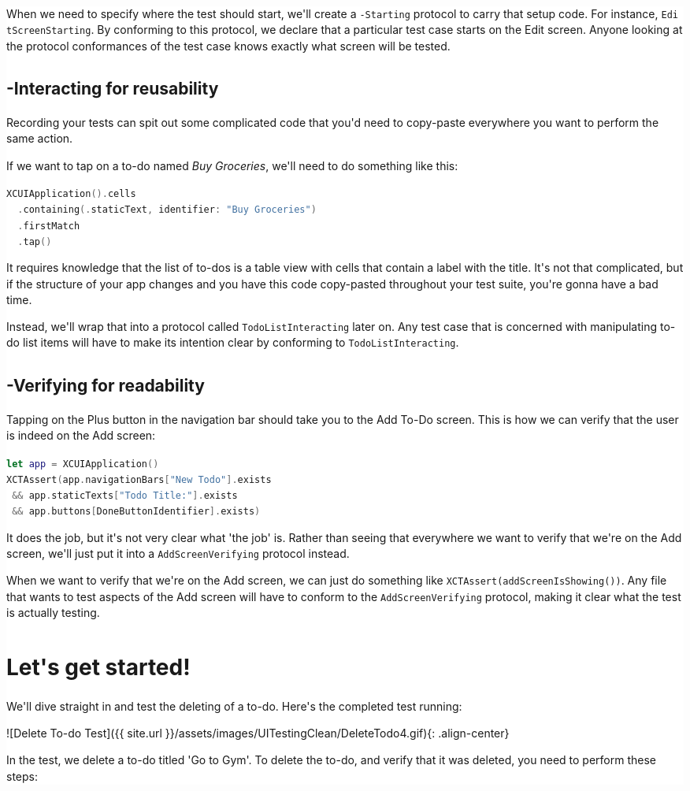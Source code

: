 When we need to specify where the test should start, we'll create a `-Starting` protocol to carry that setup code. For instance, `EditScreenStarting`. By conforming to this protocol, we declare that a particular test case starts on the Edit screen. Anyone looking at the protocol conformances of the test case knows exactly what screen will be tested.

## -Interacting for reusability

Recording your tests can spit out some complicated code that you'd need to copy-paste everywhere you want to perform the same action. 

If we want to tap on a to-do named _Buy Groceries_, we'll need to do something like this:

```swift
XCUIApplication().cells
  .containing(.staticText, identifier: "Buy Groceries")
  .firstMatch
  .tap()
```

It requires knowledge that the list of to-dos is a table view with cells that contain a label with the title. It's not that complicated, but if the structure of your app changes and you have this code copy-pasted throughout your test suite, you're gonna have a bad time.

Instead, we'll wrap that into a protocol called `TodoListInteracting` later on. Any test case that is concerned with manipulating to-do list items will have to make its intention clear by conforming to `TodoListInteracting`.

## -Verifying for readability

Tapping on the Plus button in the navigation bar should take you to the Add To-Do screen. This is how we can verify that the user is indeed on the Add screen:

```swift
let app = XCUIApplication()
XCTAssert(app.navigationBars["New Todo"].exists
 && app.staticTexts["Todo Title:"].exists
 && app.buttons[DoneButtonIdentifier].exists)
```

It does the job, but it's not very clear what 'the job' is. Rather than seeing that everywhere we want to verify that we're on the Add screen, we'll just put it into a `AddScreenVerifying` protocol instead. 

When we want to verify that we're on the Add screen, we can just do something like `XCTAssert(addScreenIsShowing())`. Any file that wants to test aspects of the Add screen will have to conform to the `AddScreenVerifying` protocol, making it clear what the test is actually testing.

# Let's get started!

We'll dive straight in and test the deleting of a to-do. Here's the completed test running:

![Delete To-do Test]({{ site.url }}/assets/images/UITestingClean/DeleteTodo4.gif){: .align-center}

In the test, we delete a to-do titled 'Go to Gym'. To delete the to-do, and verify that it was deleted, you need to perform these steps:
